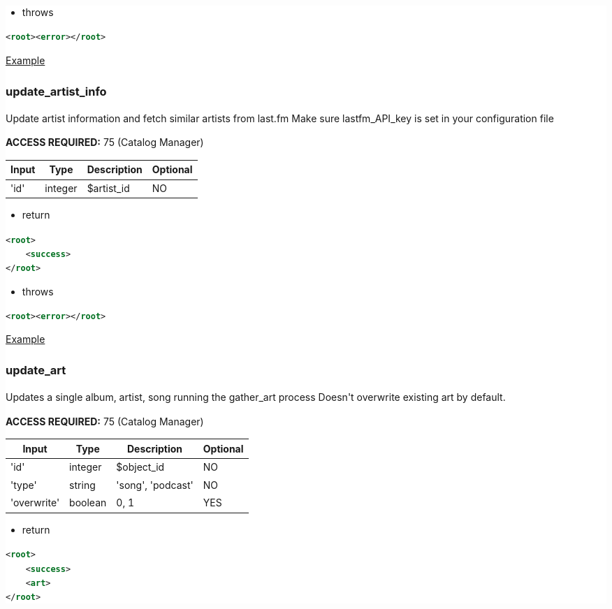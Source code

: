 * throws

```XML
<root><error></root>
```

[Example](https://raw.githubusercontent.com/ampache/python3-ampache/master/docs/xml-responses/update_from_tags.xml)

### update_artist_info

Update artist information and fetch similar artists from last.fm
Make sure lastfm_API_key is set in your configuration file

**ACCESS REQUIRED:** 75 (Catalog Manager)

| Input | Type    | Description | Optional |
|-------|---------|-------------|----------|
| 'id'  | integer | $artist_id  | NO       |

* return

```XML
<root>
    <success>
</root>
```

* throws

```XML
<root><error></root>
```

[Example](https://raw.githubusercontent.com/ampache/python3-ampache/master/docs/xml-responses/update_artist_info.xml)

### update_art

Updates a single album, artist, song running the gather_art process
Doesn't overwrite existing art by default.

**ACCESS REQUIRED:** 75 (Catalog Manager)

| Input       | Type    | Description       | Optional |
|-------------|---------|-------------------|----------|
| 'id'        | integer | $object_id        | NO       |
| 'type'      | string  | 'song', 'podcast' | NO       |
| 'overwrite' | boolean | 0, 1              | YES      |

* return

```XML
<root>
    <success>
    <art>
</root>
```
